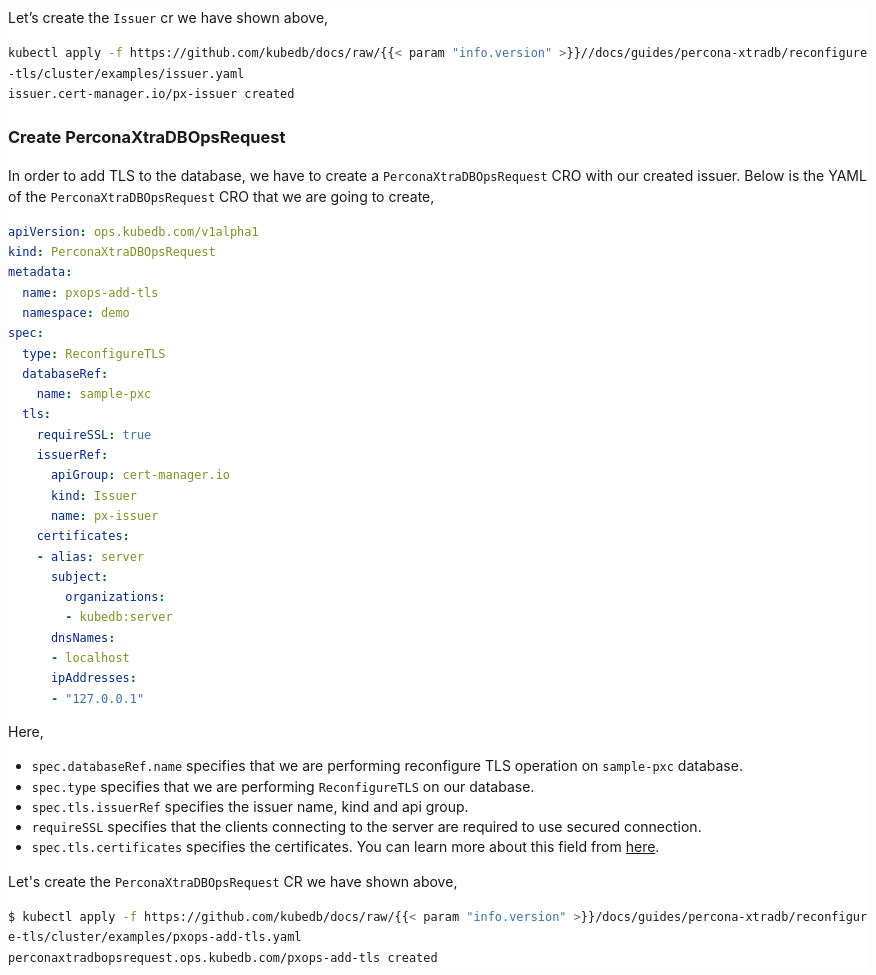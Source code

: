 Let’s create the `Issuer` cr we have shown above,

```bash
kubectl apply -f https://github.com/kubedb/docs/raw/{{< param "info.version" >}}//docs/guides/percona-xtradb/reconfigure-tls/cluster/examples/issuer.yaml
issuer.cert-manager.io/px-issuer created
```

### Create PerconaXtraDBOpsRequest

In order to add TLS to the database, we have to create a `PerconaXtraDBOpsRequest` CRO with our created issuer. Below is the YAML of the `PerconaXtraDBOpsRequest` CRO that we are going to create,

```yaml
apiVersion: ops.kubedb.com/v1alpha1
kind: PerconaXtraDBOpsRequest
metadata:
  name: pxops-add-tls
  namespace: demo
spec:
  type: ReconfigureTLS
  databaseRef:
    name: sample-pxc
  tls:
    requireSSL: true
    issuerRef:
      apiGroup: cert-manager.io
      kind: Issuer
      name: px-issuer
    certificates:
    - alias: server
      subject:
        organizations:
        - kubedb:server
      dnsNames:
      - localhost
      ipAddresses:
      - "127.0.0.1"
```

Here,

- `spec.databaseRef.name` specifies that we are performing reconfigure TLS operation on `sample-pxc` database.
- `spec.type` specifies that we are performing `ReconfigureTLS` on our database.
- `spec.tls.issuerRef` specifies the issuer name, kind and api group.
- `requireSSL` specifies that the clients connecting to the server are required to use secured connection.
- `spec.tls.certificates` specifies the certificates. You can learn more about this field from [here](/docs/v2023.11.29-rc.0/guides/percona-xtradb/concepts/perconaxtradb/#spectls).

Let's create the `PerconaXtraDBOpsRequest` CR we have shown above,

```bash
$ kubectl apply -f https://github.com/kubedb/docs/raw/{{< param "info.version" >}}/docs/guides/percona-xtradb/reconfigure-tls/cluster/examples/pxops-add-tls.yaml
perconaxtradbopsrequest.ops.kubedb.com/pxops-add-tls created
```
